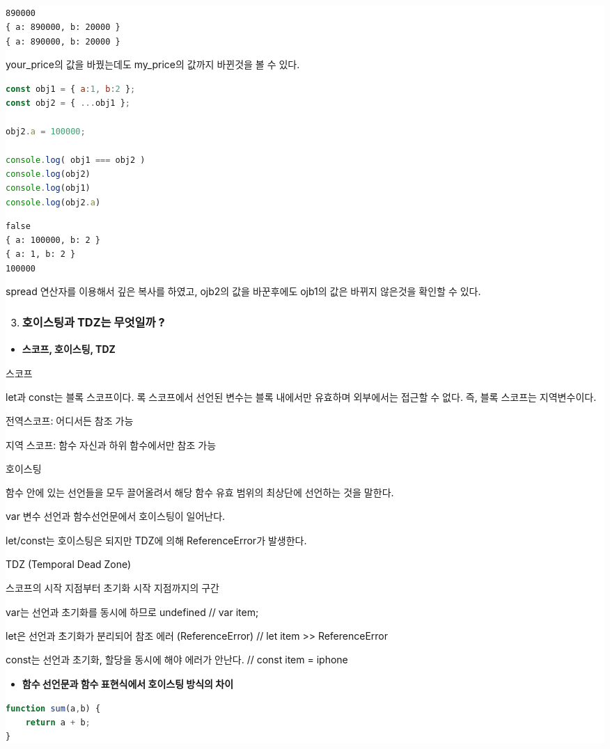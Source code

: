     890000
    { a: 890000, b: 20000 }
    { a: 890000, b: 20000 }


your_price의 값을 바꿨는데도 my_price의 값까지 바뀐것을 볼 수 있다.


```javascript
const obj1 = { a:1, b:2 };
const obj2 = { ...obj1 };

obj2.a = 100000;

console.log( obj1 === obj2 )
console.log(obj2)
console.log(obj1)
console.log(obj2.a)
```

    false
    { a: 100000, b: 2 }
    { a: 1, b: 2 }
    100000


spread 연산자를 이용해서 깊은 복사를 하였고, ojb2의 값을 바꾼후에도 ojb1의 값은 바뀌지 않은것을 확인할 수 있다.

3. <h3>호이스팅과 TDZ는 무엇일까 ?</h3>

- <b>스코프, 호이스팅, TDZ</b>

스코프

let과 const는 블록 스코프이다. 록 스코프에서 선언된 변수는 블록 내에서만 유효하며 외부에서는 접근할 수 없다. 즉, 블록 스코프는 지역변수이다.

전역스코프: 어디서든 참조 가능

지역 스코프: 함수 자신과 하위 함수에서만 참조 가능

호이스팅

함수 안에 있는 선언들을 모두 끌어올려서 해당 함수 유효 범위의 최상단에 선언하는 것을 말한다.

var 변수 선언과 함수선언문에서 호이스팅이 일어난다.

let/const는 호이스팅은 되지만 TDZ에 의해 ReferenceError가 발생한다.

TDZ (Temporal Dead Zone)

스코프의 시작 지점부터 초기화 시작 지점까지의 구간

var는 선언과 초기화를 동시에 하므로 undefined // var item;

let은 선언과 초기화가 분리되어 참조 에러 (ReferenceError) // let item >> ReferenceError

const는 선언과 초기화, 할당을 동시에 해야 에러가 안난다. // const item = iphone

- <b>함수 선언문과 함수 표현식에서 호이스팅 방식의 차이</b>


```javascript
function sum(a,b) {
    return a + b;
}
```
